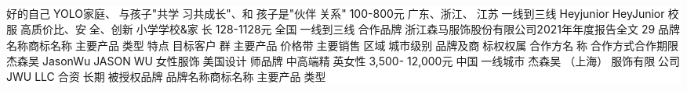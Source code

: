 好的自己
YOLO家庭、
与孩子"共学
习共成长"、和
孩子是"伙伴
关系"
100-800元
广东、浙江、
江苏
一线到三线
Heyjunior
HeyJunior
校服
高质价比、安
全、创新
小学学校&家
长
128-1128元
全国
一线到三线
合作品牌
浙江森马服饰股份有限公司2021年年度报告全文
29
品牌名称商标名称
主要产品
类型
特点
目标客户
群
主要产品
价格带
主要销售
区域
城市级别
品牌及商
标权权属
合作方名
称
合作方式合作期限
杰森吴
JasonWu
JASON
WU
女性服饰
美国设计
师品牌
中高端精
英女性
3,500-
12,000元
中国
一线城市
杰森吴
（上海）
服饰有限
公司
JWU
LLC
合资
长期
被授权品牌
品牌名称商标名称
主要产品
类型